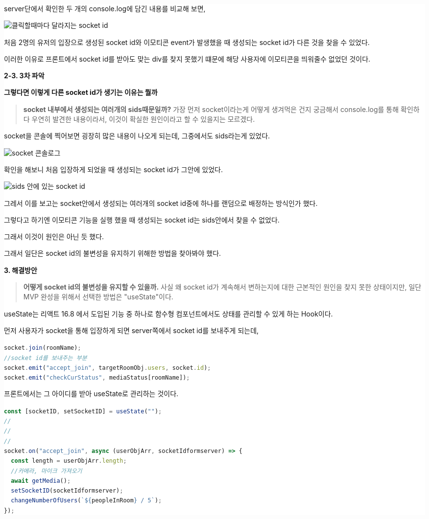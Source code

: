 server단에서 확인한 두 개의 console.log에 담긴 내용를 비교해 보면,

![클릭할때마다 달라지는 socket id](https://user-images.githubusercontent.com/98517680/161412054-37648871-89f5-4ab2-8284-881055223bb1.png)

처음 2명의 유저의 입장으로 생성된 socket id와 이모티콘 event가 발생했을 때 생성되는 socket id가 다른 것을 찾을 수 있었다.

이러한 이유로 프론트에서 socket id를 받아도 맞는 div를 찾지 못했기 떄문에 해당 사용자에 이모티콘을 띄워줄수 없었던 것이다.

**2-3. 3차 파악**

**그렇다면 이렇게 다른 socket id가 생기는 이유는 뭘까**

> **socket 내부에서 생성되는 여러개의 sids때문일까?**
가장 먼저 socket이라는게 어떻게 생겨먹은 건지 궁금해서 console.log를 통해 확인하다 우연히 발견한 내용이라서, 이것이 확실한 원인이라고 할 수 있을지는 모르겠다.

socket을 콘솔에 찍어보면 굉장히 많은 내용이 나오게 되는데, 그중에서도 sids라는게 있었다.

![socket 콘솔로그](https://user-images.githubusercontent.com/98517680/161412124-3fdececa-2b79-4508-9704-02ac8acca9fa.png)

확인을 해보니 처음 입장하게 되었을 때 생성되는 socket id가 그안에 있었다.

![sids 안에 있는 socket id](https://user-images.githubusercontent.com/98517680/161412015-745a9faa-da06-487b-abbf-ad9c49372364.png)

그레서 이를 보고는 socket안에서 생성되는 여러개의 socket id중에 하나를 랜덤으로 배정하는 방식인가 했다.

그렇다고 하기엔 이모티콘 기능을 실행 했을 때 생성되는 socket id는 sids안에서 찾을 수 없었다.

그래서 이것이 원인은 아닌 듯 했다.

그래서 일단은 socket id의 불변성을 유지하기 위해한 방법을 찾아봐야 했다.

**3. 해결방안**

> **어떻게 socket id의 불변성을 유지할 수 있을까.**
사실 왜 socket id가 계속해서 변하는지에 대한 근본적인 원인을 찾지 못한 상태이지만, 일단 MVP 완성을 위해서 선택한 방법은 "useState"이다.

useState는 리액트 16.8 에서 도입된 기능 중 하나로 함수형 컴포넌트에서도 상태를 관리할 수 있게 하는 Hook이다.

먼저 사용자가 socket을 통해 입장하게 되면 server쪽에서 socket id를 보내주게 되는데,

```javascript
socket.join(roomName);
//socket id를 보내주는 부분
socket.emit("accept_join", targetRoomObj.users, socket.id);
socket.emit("checkCurStatus", mediaStatus[roomName]);
```

프론트에서는 그 아이디를 받아 useState로 관리하는 것이다.

```javascript
const [socketID, setSocketID] = useState("");
//
//
//
socket.on("accept_join", async (userObjArr, socketIdformserver) => {
  const length = userObjArr.length;
  //카메라, 마이크 가져오기
  await getMedia();
  setSocketID(socketIdformserver);
  changeNumberOfUsers(`${peopleInRoom} / 5`);
});
```

